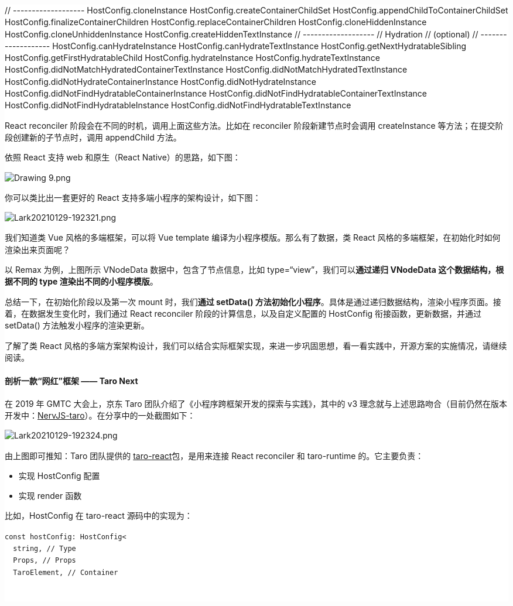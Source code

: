 <span class="hljs-comment">// -------------------</span>
HostConfig.cloneInstance
HostConfig.createContainerChildSet
HostConfig.appendChildToContainerChildSet
HostConfig.finalizeContainerChildren
HostConfig.replaceContainerChildren
HostConfig.cloneHiddenInstance
HostConfig.cloneUnhiddenInstance
HostConfig.createHiddenTextInstance
<span class="hljs-comment">// -------------------</span>
<span class="hljs-comment">//     Hydration</span>
<span class="hljs-comment">//     (optional)</span>
<span class="hljs-comment">// -------------------</span>
HostConfig.canHydrateInstance
HostConfig.canHydrateTextInstance
HostConfig.getNextHydratableSibling
HostConfig.getFirstHydratableChild
HostConfig.hydrateInstance
HostConfig.hydrateTextInstance
HostConfig.didNotMatchHydratedContainerTextInstance
HostConfig.didNotMatchHydratedTextInstance
HostConfig.didNotHydrateContainerInstance
HostConfig.didNotHydrateInstance
HostConfig.didNotFindHydratableContainerInstance
HostConfig.didNotFindHydratableContainerTextInstance
HostConfig.didNotFindHydratableInstance
HostConfig.didNotFindHydratableTextInstance
</code></pre>
<p data-nodeid="7976">React reconciler 阶段会在不同的时机，调用上面这些方法。比如在 reconciler 阶段新建节点时会调用 createInstance 等方法；在提交阶段创建新的子节点时，调用 appendChild 方法。</p>
<p data-nodeid="7977">依照 React 支持 web 和原生（React Native）的思路，如下图：</p>
<p data-nodeid="7978"><img src="https://s0.lgstatic.com/i/image/M00/91/75/Ciqc1GAOlWyAV2OnAADz2iM_2mM698.png" alt="Drawing 9.png" data-nodeid="8208"></p>
<p data-nodeid="7979">你可以类比出一套更好的 React 支持多端小程序的架构设计，如下图：</p>
<p data-nodeid="7980"><img src="https://s0.lgstatic.com/i/image/M00/93/2E/CgqCHmAT8DSAGRn-AAJEN4yKmdI464.png" alt="Lark20210129-192321.png" data-nodeid="8212"></p>
<p data-nodeid="7981">我们知道类 Vue 风格的多端框架，可以将 Vue template 编译为小程序模版。那么有了数据，类 React 风格的多端框架，在初始化时如何渲染出来页面呢？</p>
<p data-nodeid="7982">以 Remax 为例，上图所示 VNodeData 数据中，包含了节点信息，比如 type=“view”，我们可以<strong data-nodeid="8219">通过递归 VNodeData 这个数据结构，根据不同的 type 渲染出不同的小程序模版</strong>。</p>
<p data-nodeid="7983">总结一下，在初始化阶段以及第一次 mount 时，我们<strong data-nodeid="8225">通过 setData() 方法初始化小程序</strong>。具体是通过递归数据结构，渲染小程序页面。接着，在数据发生变化时，我们通过 React reconciler 阶段的计算信息，以及自定义配置的 HostConfig 衔接函数，更新数据，并通过 setData() 方法触发小程序的渲染更新。</p>
<p data-nodeid="7984">了解了类 React 风格的多端方案架构设计，我们可以结合实际框架实现，来进一步巩固思想，看一看实践中，开源方案的实施情况，请继续阅读。</p>
<h4 data-nodeid="7985">剖析一款“网红”框架 —— Taro Next</h4>
<p data-nodeid="7986">在 2019 年 GMTC 大会上，京东 Taro 团队介绍了《小程序跨框架开发的探索与实践》，其中的 v3 理念就与上述思路吻合（目前仍然在版本开发中：<a href="https://github.com/nervjs/taro" data-nodeid="8231">NervJS-taro</a>）。在分享中的一处截图如下：</p>
<p data-nodeid="7987"><img src="https://s0.lgstatic.com/i/image/M00/93/23/Ciqc1GAT8D6ADrYMAAICYbpPasw785.png" alt="Lark20210129-192324.png" data-nodeid="8235"></p>
<p data-nodeid="7988">由上图即可推知：Taro 团队提供的 <a href="https://github.com/NervJS/taro/tree/next/packages/taro-react" data-nodeid="8239">taro-react</a>包，是用来连接 React reconciler 和 taro-runtime 的。它主要负责：</p>
<ul data-nodeid="7989">
<li data-nodeid="7990">
<p data-nodeid="7991">实现 HostConfig 配置</p>
</li>
<li data-nodeid="7992">
<p data-nodeid="7993">实现 render 函数</p>
</li>
</ul>
<p data-nodeid="7994">比如，HostConfig 在 taro-react 源码中的实现为：</p>
<pre class="lang-java" data-nodeid="7995"><code data-language="java"><span class="hljs-keyword">const</span> hostConfig: HostConfig&lt;
  string, <span class="hljs-comment">// Type</span>
  Props, <span class="hljs-comment">// Props</span>
  TaroElement, <span class="hljs-comment">// Container</span>